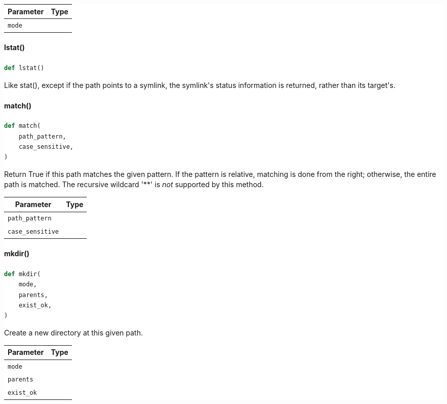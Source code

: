 
| Parameter | Type |
|-|-|
| `mode` |  |

#### lstat()

```python
def lstat()
```
Like stat(), except if the path points to a symlink, the symlink's
status information is returned, rather than its target's.


#### match()

```python
def match(
    path_pattern,
    case_sensitive,
)
```
Return True if this path matches the given pattern. If the pattern is
relative, matching is done from the right; otherwise, the entire path
is matched. The recursive wildcard '**' is *not* supported by this
method.


| Parameter | Type |
|-|-|
| `path_pattern` |  |
| `case_sensitive` |  |

#### mkdir()

```python
def mkdir(
    mode,
    parents,
    exist_ok,
)
```
Create a new directory at this given path.


| Parameter | Type |
|-|-|
| `mode` |  |
| `parents` |  |
| `exist_ok` |  |
